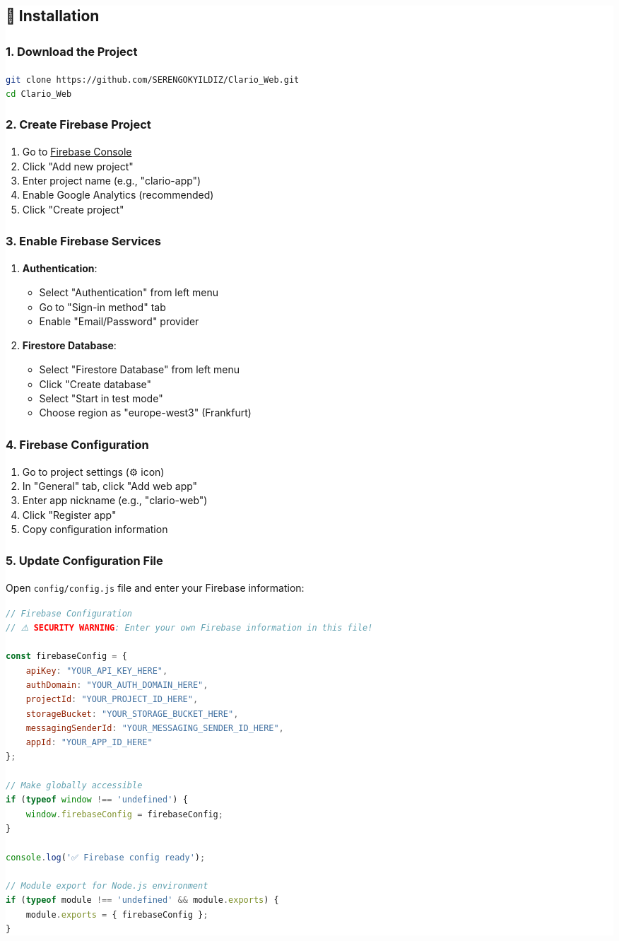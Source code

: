 ## 🚀 Installation

### 1. **Download the Project**
```bash
git clone https://github.com/SERENGOKYILDIZ/Clario_Web.git
cd Clario_Web
```

### 2. **Create Firebase Project**
1. Go to [Firebase Console](https://console.firebase.google.com/)
2. Click "Add new project"
3. Enter project name (e.g., "clario-app")
4. Enable Google Analytics (recommended)
5. Click "Create project"

### 3. **Enable Firebase Services**
1. **Authentication**:
   - Select "Authentication" from left menu
   - Go to "Sign-in method" tab
   - Enable "Email/Password" provider

2. **Firestore Database**:
   - Select "Firestore Database" from left menu
   - Click "Create database"
   - Select "Start in test mode"
   - Choose region as "europe-west3" (Frankfurt)

### 4. **Firebase Configuration**
1. Go to project settings (⚙️ icon)
2. In "General" tab, click "Add web app"
3. Enter app nickname (e.g., "clario-web")
4. Click "Register app"
5. Copy configuration information

### 5. **Update Configuration File**
Open `config/config.js` file and enter your Firebase information:

```javascript
// Firebase Configuration
// ⚠️ SECURITY WARNING: Enter your own Firebase information in this file!

const firebaseConfig = {
    apiKey: "YOUR_API_KEY_HERE",
    authDomain: "YOUR_AUTH_DOMAIN_HERE",
    projectId: "YOUR_PROJECT_ID_HERE",
    storageBucket: "YOUR_STORAGE_BUCKET_HERE",
    messagingSenderId: "YOUR_MESSAGING_SENDER_ID_HERE",
    appId: "YOUR_APP_ID_HERE"
};

// Make globally accessible
if (typeof window !== 'undefined') {
    window.firebaseConfig = firebaseConfig;
}

console.log('✅ Firebase config ready');

// Module export for Node.js environment
if (typeof module !== 'undefined' && module.exports) {
    module.exports = { firebaseConfig };
}
```
